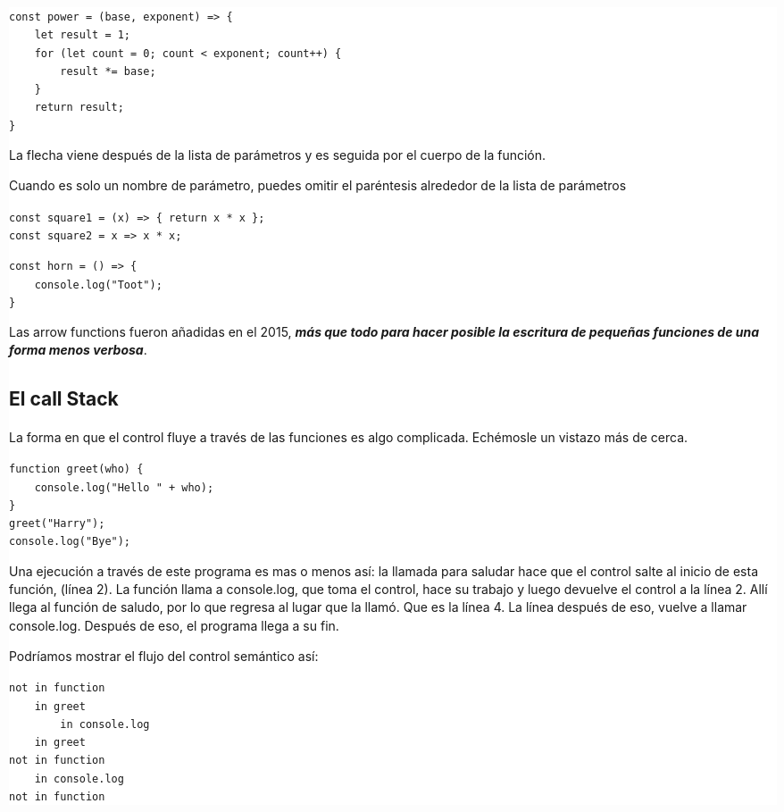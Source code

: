 ```
const power = (base, exponent) => {
	let result = 1;
	for (let count = 0; count < exponent; count++) {
		result *= base;
	}
	return result;
}
```

La flecha viene después de la lista de parámetros y es seguida por el cuerpo de la función.

Cuando es solo un nombre de parámetro, puedes omitir el paréntesis alrededor de la lista de parámetros

```
const square1 = (x) => { return x * x };
const square2 = x => x * x;
```

```
const horn = () => {
	console.log("Toot");
}
```

Las arrow functions fueron añadidas en el 2015, ***más que todo para hacer posible la escritura de pequeñas funciones de una forma menos verbosa***.

## El call Stack
La forma en que el control fluye a través de las funciones es algo complicada. Echémosle un vistazo más de cerca.

```
function greet(who) {
	console.log("Hello " + who);
}
greet("Harry");
console.log("Bye");
```

Una ejecución a través de este programa es mas o menos así: la llamada para saludar hace que el control salte al inicio de esta función, (línea 2). La función llama a console.log, que toma el control, hace su trabajo y luego devuelve el control a la línea 2. Allí llega al función de saludo, por lo que regresa al lugar que la llamó. Que es la línea 4. La línea después de eso, vuelve a llamar console.log. Después de eso, el programa llega a su fin.

Podríamos mostrar el flujo del control semántico así:

```
not in function
	in greet
		in console.log
	in greet
not in function
	in console.log
not in function
```
